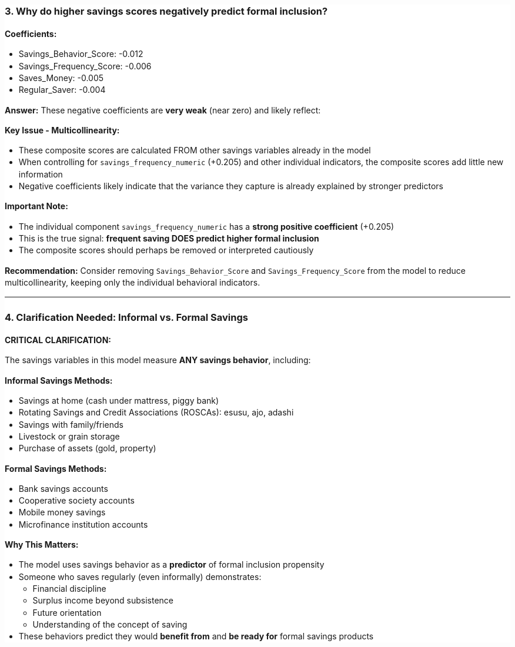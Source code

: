 ### 3. Why do higher savings scores negatively predict formal inclusion?

**Coefficients:**
- Savings_Behavior_Score: -0.012
- Savings_Frequency_Score: -0.006
- Saves_Money: -0.005
- Regular_Saver: -0.004

**Answer:** These negative coefficients are **very weak** (near zero) and likely reflect:

**Key Issue - Multicollinearity:**
- These composite scores are calculated FROM other savings variables already in the model
- When controlling for `savings_frequency_numeric` (+0.205) and other individual indicators, the composite scores add little new information
- Negative coefficients likely indicate that the variance they capture is already explained by stronger predictors

**Important Note:**
- The individual component `savings_frequency_numeric` has a **strong positive coefficient** (+0.205)
- This is the true signal: **frequent saving DOES predict higher formal inclusion**
- The composite scores should perhaps be removed or interpreted cautiously

**Recommendation:** Consider removing `Savings_Behavior_Score` and `Savings_Frequency_Score` from the model to reduce multicollinearity, keeping only the individual behavioral indicators.

---

### 4. Clarification Needed: Informal vs. Formal Savings

**CRITICAL CLARIFICATION:**

The savings variables in this model measure **ANY savings behavior**, including:

**Informal Savings Methods:**
- Savings at home (cash under mattress, piggy bank)
- Rotating Savings and Credit Associations (ROSCAs): esusu, ajo, adashi
- Savings with family/friends
- Livestock or grain storage
- Purchase of assets (gold, property)

**Formal Savings Methods:**
- Bank savings accounts
- Cooperative society accounts
- Mobile money savings
- Microfinance institution accounts

**Why This Matters:**
- The model uses savings behavior as a **predictor** of formal inclusion propensity
- Someone who saves regularly (even informally) demonstrates:
  - Financial discipline
  - Surplus income beyond subsistence
  - Future orientation
  - Understanding of the concept of saving
- These behaviors predict they would **benefit from** and **be ready for** formal savings products
